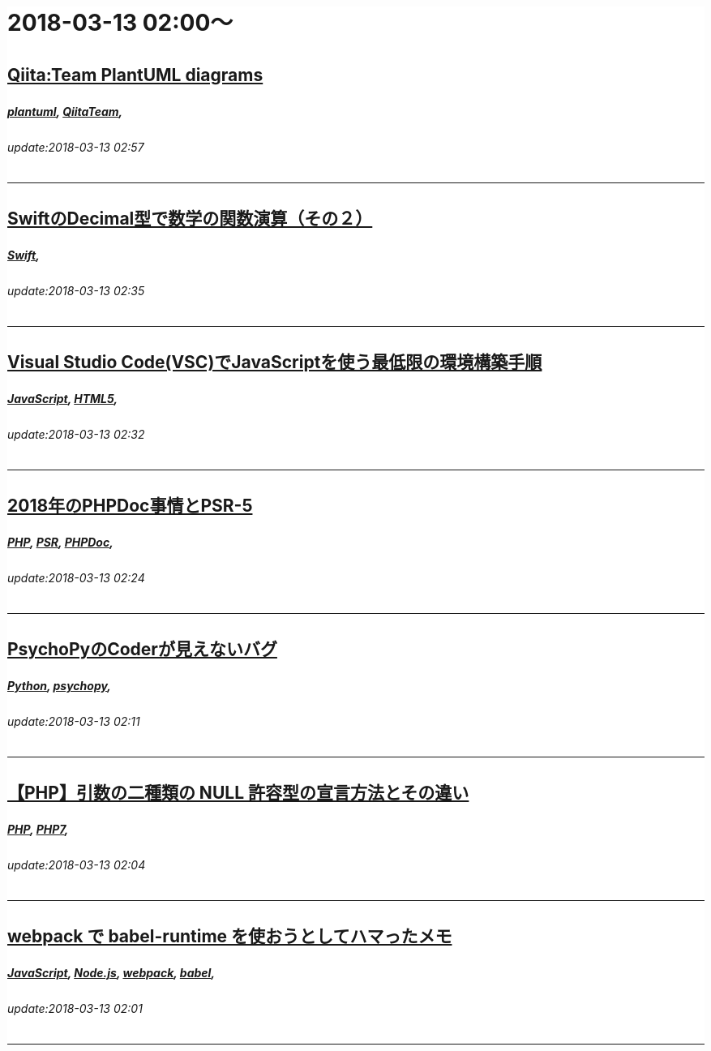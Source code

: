 


# 2018-03-13 02:00～
## [Qiita:Team PlantUML diagrams](https://qiita.com/ogomr/items/37954cde0226c984ae36)
##### [plantuml](https://qiita.com/tags/plantuml), [QiitaTeam](https://qiita.com/tags/QiitaTeam), 
###### update:2018-03-13 02:57
---
## [SwiftのDecimal型で数学の関数演算（その２）](https://qiita.com/Hiroki_Kawakami/items/49bc1ba38a75bc0b4e2b)
##### [Swift](https://qiita.com/tags/Swift), 
###### update:2018-03-13 02:35
---
## [Visual Studio Code(VSC)でJavaScriptを使う最低限の環境構築手順](https://qiita.com/q_ip/items/156e160c91ad6fab9c09)
##### [JavaScript](https://qiita.com/tags/JavaScript), [HTML5](https://qiita.com/tags/HTML5), 
###### update:2018-03-13 02:32
---
## [2018年のPHPDoc事情とPSR-5](https://qiita.com/tadsan/items/72b02339d12120ca37d7)
##### [PHP](https://qiita.com/tags/PHP), [PSR](https://qiita.com/tags/PSR), [PHPDoc](https://qiita.com/tags/PHPDoc), 
###### update:2018-03-13 02:24
---
## [PsychoPyのCoderが見えないバグ](https://qiita.com/tukasasa/items/6b6139658761cd64109a)
##### [Python](https://qiita.com/tags/Python), [psychopy](https://qiita.com/tags/psychopy), 
###### update:2018-03-13 02:11
---
## [【PHP】引数の二種類の NULL 許容型の宣言方法とその違い](https://qiita.com/ymm1x/items/e53ded283080ca3a42b4)
##### [PHP](https://qiita.com/tags/PHP), [PHP7](https://qiita.com/tags/PHP7), 
###### update:2018-03-13 02:04
---
## [webpack で babel-runtime を使おうとしてハマったメモ](https://qiita.com/kerupani129/items/2e1436f56d2b9458f060)
##### [JavaScript](https://qiita.com/tags/JavaScript), [Node.js](https://qiita.com/tags/Node.js), [webpack](https://qiita.com/tags/webpack), [babel](https://qiita.com/tags/babel), 
###### update:2018-03-13 02:01
---
